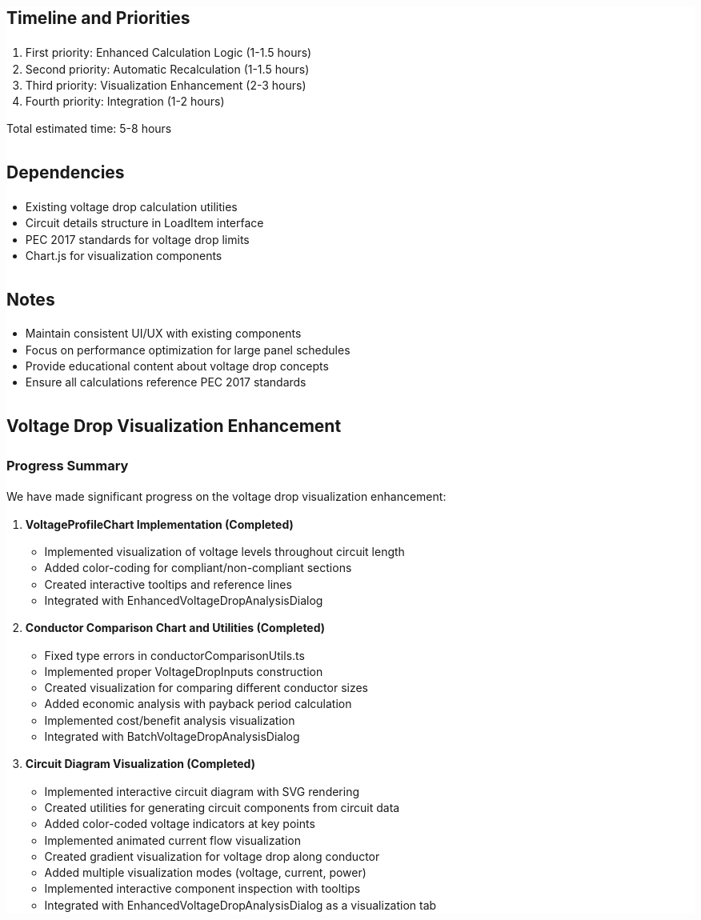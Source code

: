 ## Timeline and Priorities
1. First priority: Enhanced Calculation Logic (1-1.5 hours)
2. Second priority: Automatic Recalculation (1-1.5 hours)
3. Third priority: Visualization Enhancement (2-3 hours)
4. Fourth priority: Integration (1-2 hours)

Total estimated time: 5-8 hours

## Dependencies
- Existing voltage drop calculation utilities
- Circuit details structure in LoadItem interface
- PEC 2017 standards for voltage drop limits
- Chart.js for visualization components

## Notes
- Maintain consistent UI/UX with existing components
- Focus on performance optimization for large panel schedules
- Provide educational content about voltage drop concepts
- Ensure all calculations reference PEC 2017 standards

## Voltage Drop Visualization Enhancement

### Progress Summary

We have made significant progress on the voltage drop visualization enhancement:

1. **VoltageProfileChart Implementation (Completed)**
   - Implemented visualization of voltage levels throughout circuit length
   - Added color-coding for compliant/non-compliant sections
   - Created interactive tooltips and reference lines
   - Integrated with EnhancedVoltageDropAnalysisDialog

2. **Conductor Comparison Chart and Utilities (Completed)**
   - Fixed type errors in conductorComparisonUtils.ts
   - Implemented proper VoltageDropInputs construction
   - Created visualization for comparing different conductor sizes
   - Added economic analysis with payback period calculation
   - Implemented cost/benefit analysis visualization
   - Integrated with BatchVoltageDropAnalysisDialog

3. **Circuit Diagram Visualization (Completed)**
   - Implemented interactive circuit diagram with SVG rendering
   - Created utilities for generating circuit components from circuit data
   - Added color-coded voltage indicators at key points
   - Implemented animated current flow visualization
   - Created gradient visualization for voltage drop along conductor
   - Added multiple visualization modes (voltage, current, power)
   - Implemented interactive component inspection with tooltips
   - Integrated with EnhancedVoltageDropAnalysisDialog as a visualization tab

